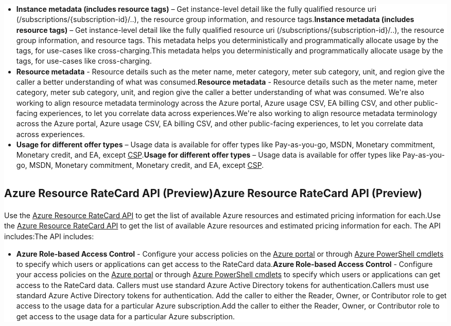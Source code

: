 * <span data-ttu-id="6631f-125">**Instance metadata (includes resource tags)** – Get instance-level detail like the fully qualified resource uri (/subscriptions/{subscription-id}/..), the resource group information, and resource tags.</span><span class="sxs-lookup"><span data-stu-id="6631f-125">**Instance metadata (includes resource tags)** – Get instance-level detail like the fully qualified resource uri (/subscriptions/{subscription-id}/..), the resource group information, and resource tags.</span></span> <span data-ttu-id="6631f-126">This metadata helps you deterministically and programmatically allocate usage by the tags, for use-cases like cross-charging.</span><span class="sxs-lookup"><span data-stu-id="6631f-126">This metadata helps you deterministically and programmatically allocate usage by the tags, for use-cases like cross-charging.</span></span>
* <span data-ttu-id="6631f-127">**Resource metadata** - Resource details such as the meter name, meter category, meter sub category, unit, and region give the caller a better understanding of what was consumed.</span><span class="sxs-lookup"><span data-stu-id="6631f-127">**Resource metadata** - Resource details such as the meter name, meter category, meter sub category, unit, and region give the caller a better understanding of what was consumed.</span></span> <span data-ttu-id="6631f-128">We're also working to align resource metadata terminology across the Azure portal, Azure usage CSV, EA billing CSV, and other public-facing experiences, to let you correlate data across experiences.</span><span class="sxs-lookup"><span data-stu-id="6631f-128">We're also working to align resource metadata terminology across the Azure portal, Azure usage CSV, EA billing CSV, and other public-facing experiences, to let you correlate data across experiences.</span></span>
* <span data-ttu-id="6631f-129">**Usage for different offer types** – Usage data is available for offer types like Pay-as-you-go, MSDN, Monetary commitment, Monetary credit, and EA, except [CSP](https://docs.microsoft.com/azure/cloud-solution-provider/billing/azure-csp-invoice#retrieve-usage-data-for-a-specific-subscription).</span><span class="sxs-lookup"><span data-stu-id="6631f-129">**Usage for different offer types** – Usage data is available for offer types like Pay-as-you-go, MSDN, Monetary commitment, Monetary credit, and EA, except [CSP](https://docs.microsoft.com/azure/cloud-solution-provider/billing/azure-csp-invoice#retrieve-usage-data-for-a-specific-subscription).</span></span>

## <a name="azure-resource-ratecard-api-preview"></a><span data-ttu-id="6631f-130">Azure Resource RateCard API (Preview)</span><span class="sxs-lookup"><span data-stu-id="6631f-130">Azure Resource RateCard API (Preview)</span></span>
<span data-ttu-id="6631f-131">Use the [Azure Resource RateCard API](https://msdn.microsoft.com/library/azure/mt219005) to get the list of available Azure resources and estimated pricing information for each.</span><span class="sxs-lookup"><span data-stu-id="6631f-131">Use the [Azure Resource RateCard API](https://msdn.microsoft.com/library/azure/mt219005) to get the list of available Azure resources and estimated pricing information for each.</span></span> <span data-ttu-id="6631f-132">The API includes:</span><span class="sxs-lookup"><span data-stu-id="6631f-132">The API includes:</span></span>

* <span data-ttu-id="6631f-133">**Azure Role-based Access Control** - Configure your access policies on the [Azure portal](https://portal.azure.com) or through [Azure PowerShell cmdlets](/powershell/azure/overview) to specify which users or applications can get access to the RateCard data.</span><span class="sxs-lookup"><span data-stu-id="6631f-133">**Azure Role-based Access Control** - Configure your access policies on the [Azure portal](https://portal.azure.com) or through [Azure PowerShell cmdlets](/powershell/azure/overview) to specify which users or applications can get access to the RateCard data.</span></span> <span data-ttu-id="6631f-134">Callers must use standard Azure Active Directory tokens for authentication.</span><span class="sxs-lookup"><span data-stu-id="6631f-134">Callers must use standard Azure Active Directory tokens for authentication.</span></span> <span data-ttu-id="6631f-135">Add the caller to either the Reader, Owner, or Contributor role to get access to the usage data for a particular Azure subscription.</span><span class="sxs-lookup"><span data-stu-id="6631f-135">Add the caller to either the Reader, Owner, or Contributor role to get access to the usage data for a particular Azure subscription.</span></span>